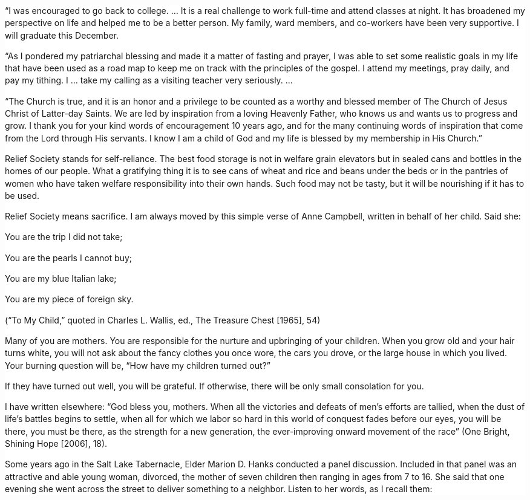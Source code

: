 “I was encouraged to go back to college. … It is a real challenge to work full-time and attend classes at night. It has broadened my perspective on life and helped me to be a better person. My family, ward members, and co-workers have been very supportive. I will graduate this December.

“As I pondered my patriarchal blessing and made it a matter of fasting and prayer, I was able to set some realistic goals in my life that have been used as a road map to keep me on track with the principles of the gospel. I attend my meetings, pray daily, and pay my tithing. I … take my calling as a visiting teacher very seriously. …

“The Church is true, and it is an honor and a privilege to be counted as a worthy and blessed member of The Church of Jesus Christ of Latter-day Saints. We are led by inspiration from a loving Heavenly Father, who knows us and wants us to progress and grow. I thank you for your kind words of encouragement 10 years ago, and for the many continuing words of inspiration that come from the Lord through His servants. I know I am a child of God and my life is blessed by my membership in His Church.”

Relief Society stands for self-reliance. The best food storage is not in welfare grain elevators but in sealed cans and bottles in the homes of our people. What a gratifying thing it is to see cans of wheat and rice and beans under the beds or in the pantries of women who have taken welfare responsibility into their own hands. Such food may not be tasty, but it will be nourishing if it has to be used.

Relief Society means sacrifice. I am always moved by this simple verse of Anne Campbell, written in behalf of her child. Said she:





You are the trip I did not take;

You are the pearls I cannot buy;

You are my blue Italian lake;

You are my piece of foreign sky.





(“To My Child,” quoted in Charles L. Wallis, ed., The Treasure Chest [1965], 54)





Many of you are mothers. You are responsible for the nurture and upbringing of your children. When you grow old and your hair turns white, you will not ask about the fancy clothes you once wore, the cars you drove, or the large house in which you lived. Your burning question will be, “How have my children turned out?”

If they have turned out well, you will be grateful. If otherwise, there will be only small consolation for you.

I have written elsewhere: “God bless you, mothers. When all the victories and defeats of men’s efforts are tallied, when the dust of life’s battles begins to settle, when all for which we labor so hard in this world of conquest fades before our eyes, you will be there, you must be there, as the strength for a new generation, the ever-improving onward movement of the race” (One Bright, Shining Hope [2006], 18).

Some years ago in the Salt Lake Tabernacle, Elder Marion D. Hanks conducted a panel discussion. Included in that panel was an attractive and able young woman, divorced, the mother of seven children then ranging in ages from 7 to 16. She said that one evening she went across the street to deliver something to a neighbor. Listen to her words, as I recall them:
